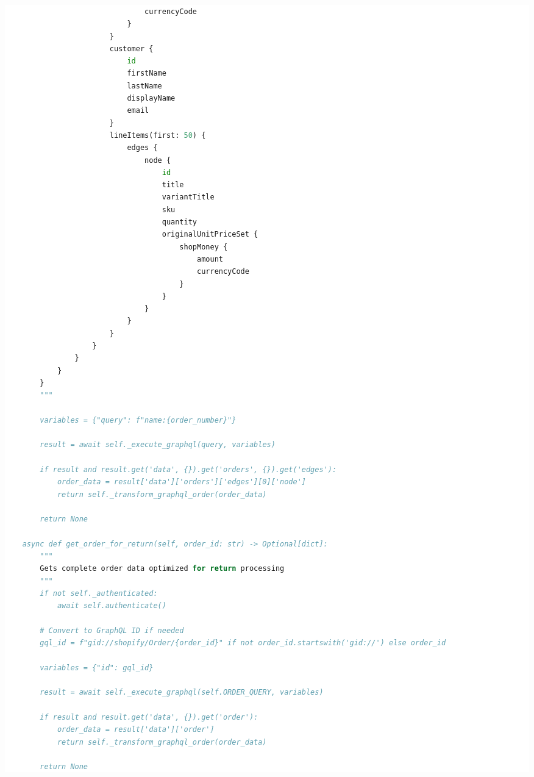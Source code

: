 ```python
                                currencyCode
                            }
                        }
                        customer {
                            id
                            firstName
                            lastName
                            displayName
                            email
                        }
                        lineItems(first: 50) {
                            edges {
                                node {
                                    id
                                    title
                                    variantTitle
                                    sku
                                    quantity
                                    originalUnitPriceSet {
                                        shopMoney {
                                            amount
                                            currencyCode
                                        }
                                    }
                                }
                            }
                        }
                    }
                }
            }
        }
        """
        
        variables = {"query": f"name:{order_number}"}
        
        result = await self._execute_graphql(query, variables)
        
        if result and result.get('data', {}).get('orders', {}).get('edges'):
            order_data = result['data']['orders']['edges'][0]['node']
            return self._transform_graphql_order(order_data)
        
        return None
    
    async def get_order_for_return(self, order_id: str) -> Optional[dict]:
        """
        Gets complete order data optimized for return processing
        """
        if not self._authenticated:
            await self.authenticate()
        
        # Convert to GraphQL ID if needed
        gql_id = f"gid://shopify/Order/{order_id}" if not order_id.startswith('gid://') else order_id
        
        variables = {"id": gql_id}
        
        result = await self._execute_graphql(self.ORDER_QUERY, variables)
        
        if result and result.get('data', {}).get('order'):
            order_data = result['data']['order']
            return self._transform_graphql_order(order_data)
        
        return None
```